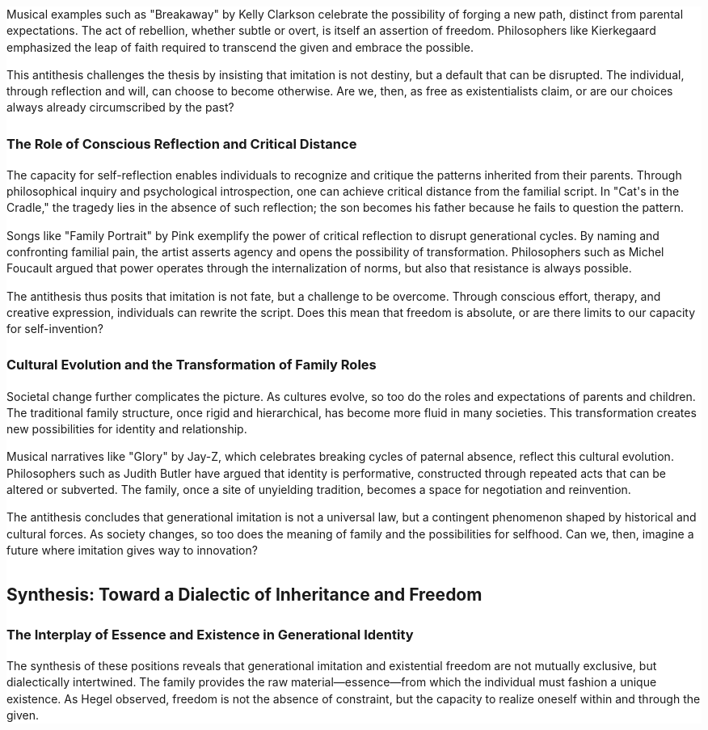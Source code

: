 Musical examples such as "Breakaway" by Kelly Clarkson celebrate the possibility of forging a new path, distinct from parental expectations. The act of rebellion, whether subtle or overt, is itself an assertion of freedom. Philosophers like Kierkegaard emphasized the leap of faith required to transcend the given and embrace the possible.

This antithesis challenges the thesis by insisting that imitation is not destiny, but a default that can be disrupted. The individual, through reflection and will, can choose to become otherwise. Are we, then, as free as existentialists claim, or are our choices always already circumscribed by the past?

### The Role of Conscious Reflection and Critical Distance

The capacity for self-reflection enables individuals to recognize and critique the patterns inherited from their parents. Through philosophical inquiry and psychological introspection, one can achieve critical distance from the familial script. In "Cat's in the Cradle," the tragedy lies in the absence of such reflection; the son becomes his father because he fails to question the pattern.

Songs like "Family Portrait" by Pink exemplify the power of critical reflection to disrupt generational cycles. By naming and confronting familial pain, the artist asserts agency and opens the possibility of transformation. Philosophers such as Michel Foucault argued that power operates through the internalization of norms, but also that resistance is always possible.

The antithesis thus posits that imitation is not fate, but a challenge to be overcome. Through conscious effort, therapy, and creative expression, individuals can rewrite the script. Does this mean that freedom is absolute, or are there limits to our capacity for self-invention?

### Cultural Evolution and the Transformation of Family Roles

Societal change further complicates the picture. As cultures evolve, so too do the roles and expectations of parents and children. The traditional family structure, once rigid and hierarchical, has become more fluid in many societies. This transformation creates new possibilities for identity and relationship.

Musical narratives like "Glory" by Jay-Z, which celebrates breaking cycles of paternal absence, reflect this cultural evolution. Philosophers such as Judith Butler have argued that identity is performative, constructed through repeated acts that can be altered or subverted. The family, once a site of unyielding tradition, becomes a space for negotiation and reinvention.

The antithesis concludes that generational imitation is not a universal law, but a contingent phenomenon shaped by historical and cultural forces. As society changes, so too does the meaning of family and the possibilities for selfhood. Can we, then, imagine a future where imitation gives way to innovation?

## Synthesis: Toward a Dialectic of Inheritance and Freedom

### The Interplay of Essence and Existence in Generational Identity

The synthesis of these positions reveals that generational imitation and existential freedom are not mutually exclusive, but dialectically intertwined. The family provides the raw material—essence—from which the individual must fashion a unique existence. As Hegel observed, freedom is not the absence of constraint, but the capacity to realize oneself within and through the given.
